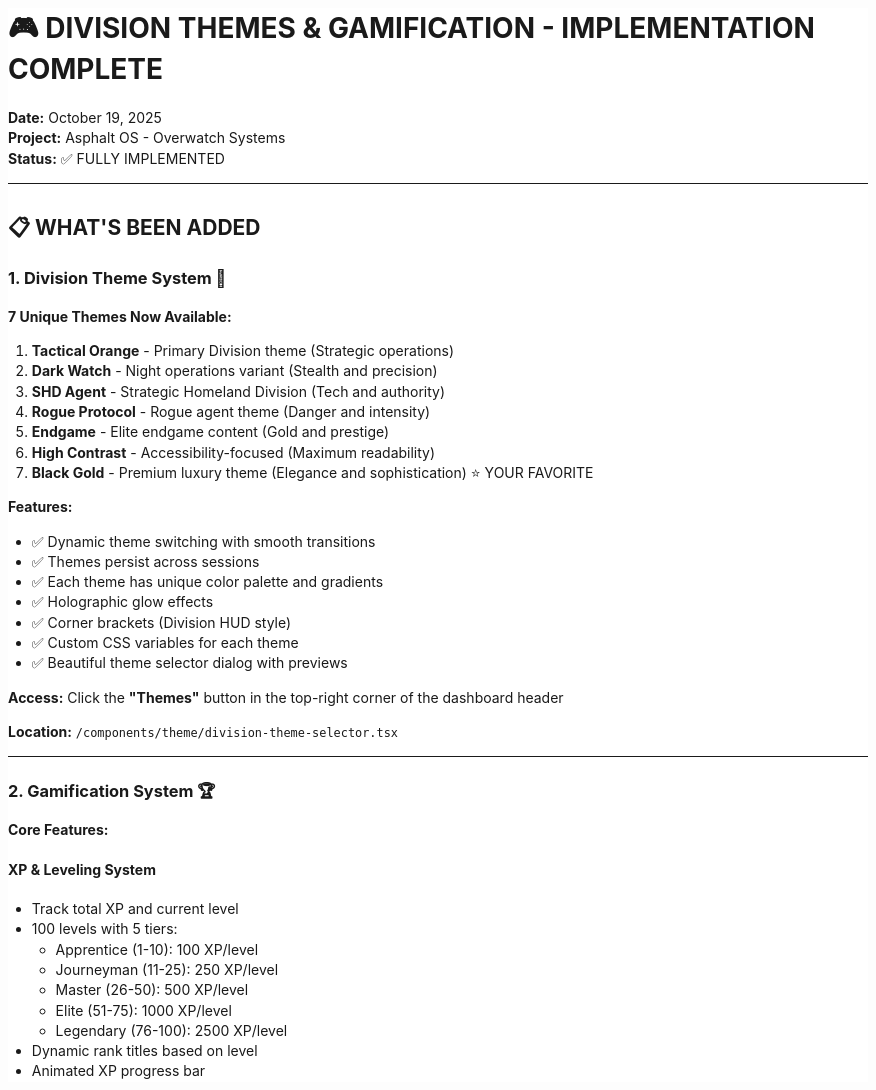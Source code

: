 # 🎮 DIVISION THEMES & GAMIFICATION - IMPLEMENTATION COMPLETE

**Date:** October 19, 2025  
**Project:** Asphalt OS - Overwatch Systems  
**Status:** ✅ FULLY IMPLEMENTED

---

## 📋 WHAT'S BEEN ADDED

### 1. **Division Theme System** 🎨

**7 Unique Themes Now Available:**

1. **Tactical Orange** - Primary Division theme (Strategic operations)
2. **Dark Watch** - Night operations variant (Stealth and precision)
3. **SHD Agent** - Strategic Homeland Division (Tech and authority)
4. **Rogue Protocol** - Rogue agent theme (Danger and intensity)
5. **Endgame** - Elite endgame content (Gold and prestige)
6. **High Contrast** - Accessibility-focused (Maximum readability)
7. **Black Gold** - Premium luxury theme (Elegance and sophistication) ⭐ YOUR FAVORITE

**Features:**
- ✅ Dynamic theme switching with smooth transitions
- ✅ Themes persist across sessions
- ✅ Each theme has unique color palette and gradients
- ✅ Holographic glow effects
- ✅ Corner brackets (Division HUD style)
- ✅ Custom CSS variables for each theme
- ✅ Beautiful theme selector dialog with previews

**Access:** Click the **"Themes"** button in the top-right corner of the dashboard header

**Location:** `/components/theme/division-theme-selector.tsx`

---

### 2. **Gamification System** 🏆

**Core Features:**

#### **XP & Leveling System**
- Track total XP and current level
- 100 levels with 5 tiers:
  - Apprentice (1-10): 100 XP/level
  - Journeyman (11-25): 250 XP/level
  - Master (26-50): 500 XP/level
  - Elite (51-75): 1000 XP/level
  - Legendary (76-100): 2500 XP/level
- Dynamic rank titles based on level
- Animated XP progress bar
